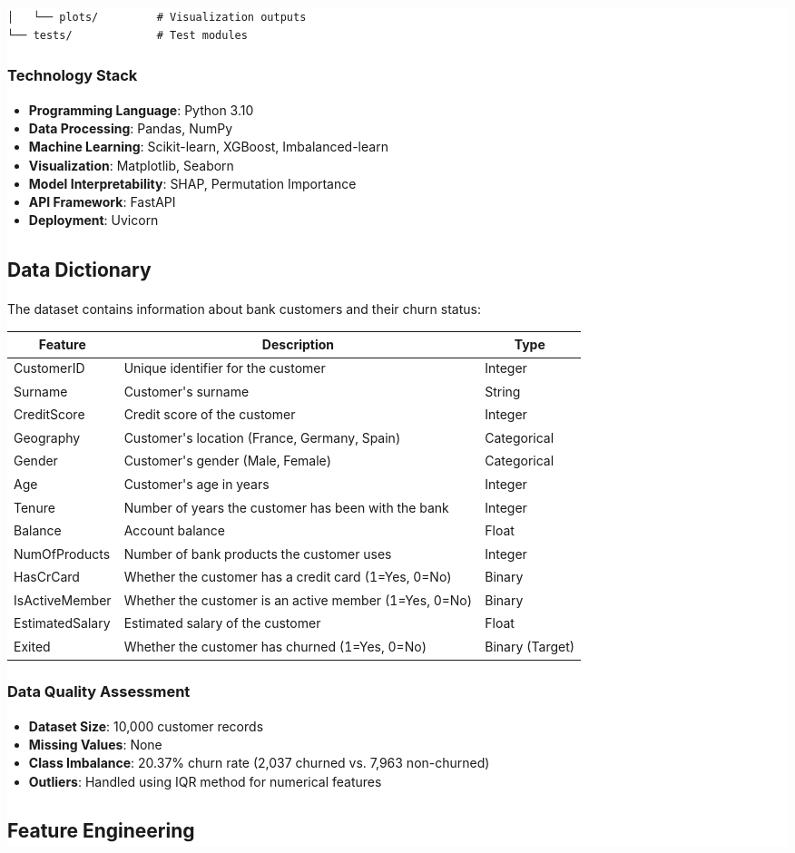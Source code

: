 ```
│   └── plots/         # Visualization outputs
└── tests/             # Test modules
```

### Technology Stack

- **Programming Language**: Python 3.10
- **Data Processing**: Pandas, NumPy
- **Machine Learning**: Scikit-learn, XGBoost, Imbalanced-learn
- **Visualization**: Matplotlib, Seaborn
- **Model Interpretability**: SHAP, Permutation Importance
- **API Framework**: FastAPI
- **Deployment**: Uvicorn

## Data Dictionary

The dataset contains information about bank customers and their churn status:

| Feature | Description | Type |
|---------|-------------|------|
| CustomerID | Unique identifier for the customer | Integer |
| Surname | Customer's surname | String |
| CreditScore | Credit score of the customer | Integer |
| Geography | Customer's location (France, Germany, Spain) | Categorical |
| Gender | Customer's gender (Male, Female) | Categorical |
| Age | Customer's age in years | Integer |
| Tenure | Number of years the customer has been with the bank | Integer |
| Balance | Account balance | Float |
| NumOfProducts | Number of bank products the customer uses | Integer |
| HasCrCard | Whether the customer has a credit card (1=Yes, 0=No) | Binary |
| IsActiveMember | Whether the customer is an active member (1=Yes, 0=No) | Binary |
| EstimatedSalary | Estimated salary of the customer | Float |
| Exited | Whether the customer has churned (1=Yes, 0=No) | Binary (Target) |

### Data Quality Assessment

- **Dataset Size**: 10,000 customer records
- **Missing Values**: None
- **Class Imbalance**: 20.37% churn rate (2,037 churned vs. 7,963 non-churned)
- **Outliers**: Handled using IQR method for numerical features

## Feature Engineering
